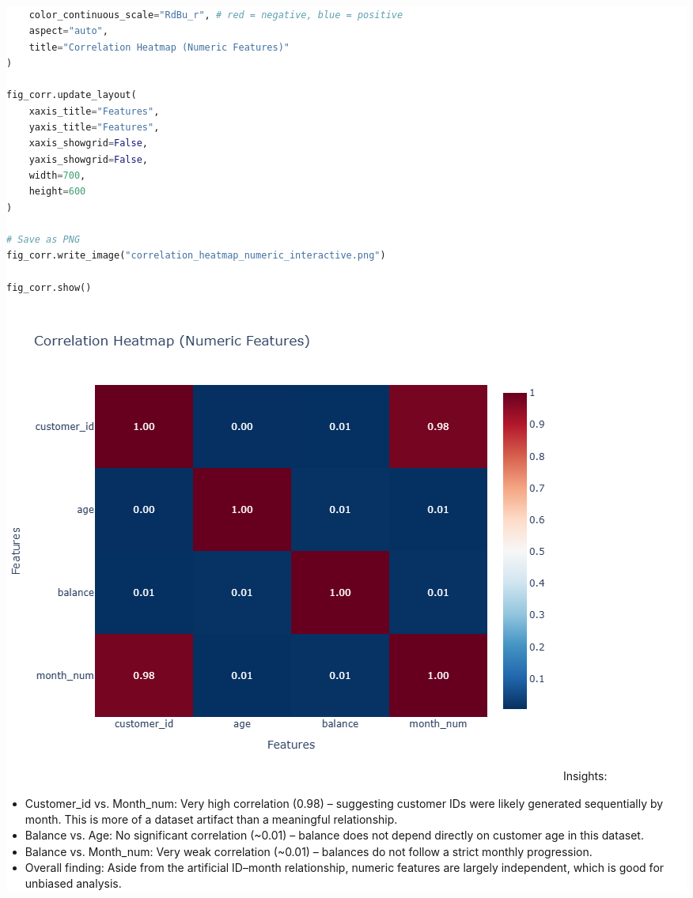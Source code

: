 ```py
    color_continuous_scale="RdBu_r", # red = negative, blue = positive
    aspect="auto",
    title="Correlation Heatmap (Numeric Features)"
)

fig_corr.update_layout(
    xaxis_title="Features",
    yaxis_title="Features",
    xaxis_showgrid=False,
    yaxis_showgrid=False,
    width=700,
    height=600
)

# Save as PNG
fig_corr.write_image("correlation_heatmap_numeric_interactive.png")

fig_corr.show()
```
![Heatmap](Image/correlation_heatmap_numeric_interactive.png)
Insights:
- Customer_id vs. Month_num: Very high correlation (0.98) – suggesting customer IDs were likely generated sequentially by month. This is more of a dataset artifact than a meaningful relationship.
- Balance vs. Age: No significant correlation (~0.01) – balance does not depend directly on customer age in this dataset.
- Balance vs. Month_num: Very weak correlation (~0.01) – balances do not follow a strict monthly progression.
- Overall finding: Aside from the artificial ID–month relationship, numeric features are largely independent, which is good for unbiased analysis.
